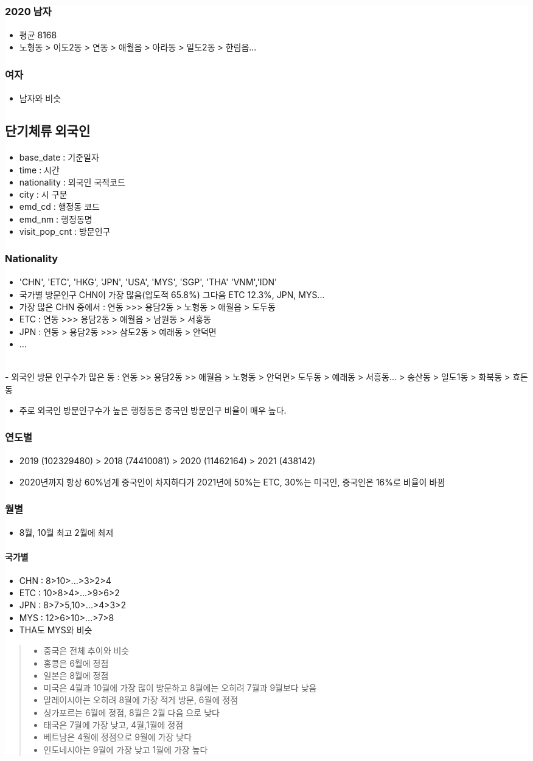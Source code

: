 ### 2020 남자
- 평균 8168
- 노형동 > 이도2동 > 연동 > 애월읍 > 아라동 > 일도2동 > 한림읍...

### 여자
- 남자와 비슷

## 단기체류 외국인
- base_date : 기준일자
- time : 시간
- nationality : 외국인 국적코드
- city : 시 구분
- emd_cd : 행정동 코드
- emd_nm : 행정동명
- visit_pop_cnt : 방문인구

### Nationality
- 'CHN', 'ETC', 'HKG', 'JPN', 'USA', 'MYS', 'SGP', 'THA' 'VNM','IDN'
- 국가별 방문인구 CHN이 가장 많음(압도적 65.8%) 그다음 ETC 12.3%, JPN, MYS...
- 가장 많은 CHN 중에서 : 연동 >>> 용담2동 > 노형동 > 애월읍 > 도두동
- ETC              : 연동 >>> 용담2동 > 애월읍 > 남원동 > 서홍동
- JPN              : 연동 > 용담2동 >>> 삼도2동 > 예래동 > 안덕면
- ...
<br>
- 외국인 방문 인구수가 많은 동 : 연동 >> 용담2동 >> 애월읍 > 노형동 > 안덕면> 도두동 > 예래동 > 서흥동... > 송산동 > 일도1동 > 화북동 > 효돈동

- 주로 외국인 방문인구수가 높은 행정동은 중국인 방문인구 비율이 매우 높다.

### 연도별
- 2019 (102329480) > 2018 (74410081) > 2020 (11462164) > 2021 (438142)

- 2020년까지 항상 60%넘게 중국인이 차지하다가 2021년에 50%는 ETC, 30%는 미국인, 중국인은 16%로 비율이 바뀜

### 월별
- 8월, 10월 최고 2월에 최저

#### 국가별
- CHN : 8>10>...>3>2>4
- ETC : 10>8>4>...>9>6>2
- JPN : 8>7>5,10>...>4>3>2
- MYS : 12>6>10>...>7>8
- THA도 MYS와 비슷
> - 중국은 전체 추이와 비슷
> - 홍콩은 6월에 정점
> - 일본은 8월에 정점
> - 미국은 4월과 10월에 가장 많이 방문하고 8월에는 오히려 7월과 9월보다 낮음
> - 말레이시아는 오히려 8월에 가장 적게 방문, 6월에 정점
> - 싱가포르는 6월에 정점, 8월은 2월 다음 으로 낮다
> - 태국은 7월에 가장 낮고, 4월,1월에 정점
> - 베트남은 4월에 정점으로 9월에 가장 낮다
> - 인도네시아는 9월에 가장 낮고 1월에 가장 높다
